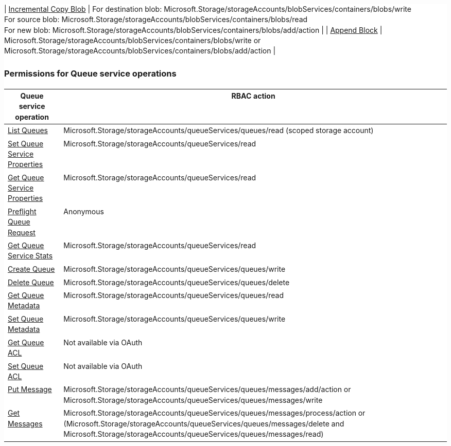 | [Incremental Copy Blob](incremental-copy-blob.md)             | For destination blob: Microsoft.Storage/storageAccounts/blobServices/containers/blobs/write <br/>For source blob: Microsoft.Storage/storageAccounts/blobServices/containers/blobs/read <br/>For new blob: Microsoft.Storage/storageAccounts/blobServices/containers/blobs/add/action                                                                                                                       |
| [Append Block](append-block.md)                               | Microsoft.Storage/storageAccounts/blobServices/containers/blobs/write or Microsoft.Storage/storageAccounts/blobServices/containers/blobs/add/action                                                                                                                                                                                                                                      |

### Permissions for Queue service operations

| Queue service operation                                                                                                             | RBAC action                                                                                                                                                                                                                       |
|-------------------------------------------------------------------------------------------------------------------------------------|-----------------------------------------------------------------------------------------------------------------------------------------------------------------------------------------------------------------------------------|
| [List Queues](list-queues1.md)                                  | Microsoft.Storage/storageAccounts/queueServices/queues/read (scoped storage account)                                                                                                                                            |
| [Set Queue Service Properties](set-queue-service-properties.md) | Microsoft.Storage/storageAccounts/queueServices/read                                                                                                                                                                              |
| [Get Queue Service Properties](get-queue-service-properties.md) | Microsoft.Storage/storageAccounts/queueServices/read                                                                                                                                                                              |
| [Preflight Queue Request](preflight-queue-request.md)           | Anonymous                                                                                                                                                                                                                              |
| [Get Queue Service Stats](get-queue-service-stats.md)           | Microsoft.Storage/storageAccounts/queueServices/read                                                                                                                                                                              |
| [Create Queue](create-queue4.md)                                | Microsoft.Storage/storageAccounts/queueServices/queues/write                                                                                                                                                                      |
| [Delete Queue](delete-queue3.md)                                | Microsoft.Storage/storageAccounts/queueServices/queues/delete                                                                                                                                                                     |
| [Get Queue Metadata](get-queue-metadata.md)                     | Microsoft.Storage/storageAccounts/queueServices/queues/read                                                                                                                                                                       |
| [Set Queue Metadata](set-queue-metadata.md)                     | Microsoft.Storage/storageAccounts/queueServices/queues/write                                                                                                                                                                      |
| [Get Queue ACL](get-queue-acl.md)                               | Not available via OAuth                                                                                                                                                                                                           |
| [Set Queue ACL](set-queue-acl.md)                               | Not available via OAuth                                                                                                                                                                                                           |
| [Put Message](put-message.md)                                   | Microsoft.Storage/storageAccounts/queueServices/queues/messages/add/action or Microsoft.Storage/storageAccounts/queueServices/queues/messages/write                                                                                                                                                          |
| [Get Messages](get-messages.md)                                 | Microsoft.Storage/storageAccounts/queueServices/queues/messages/process/action or (Microsoft.Storage/storageAccounts/queueServices/queues/messages/delete and Microsoft.Storage/storageAccounts/queueServices/queues/messages/read)                                                                                                                                                         |